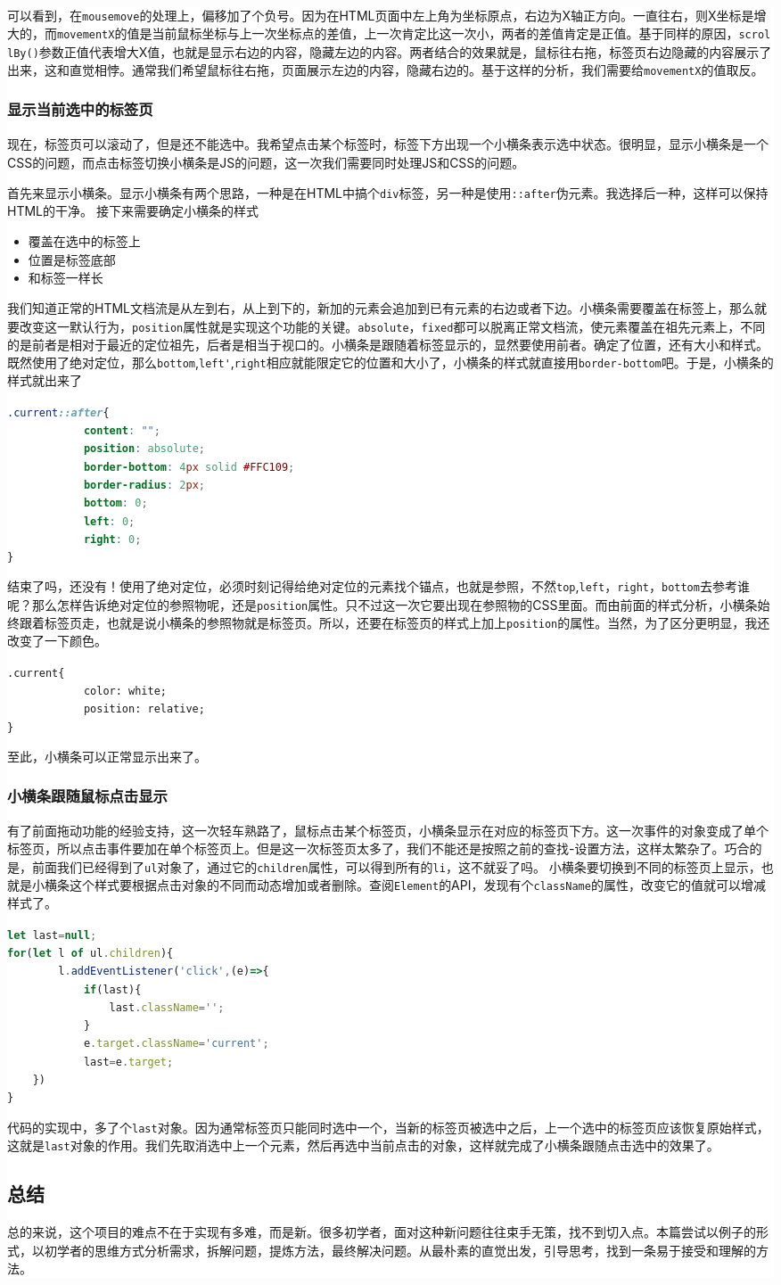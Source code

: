 可以看到，在`mousemove`的处理上，偏移加了个负号。因为在HTML页面中左上角为坐标原点，右边为X轴正方向。一直往右，则X坐标是增大的，而`movementX`的值是当前鼠标坐标与上一次坐标点的差值，上一次肯定比这一次小，两者的差值肯定是正值。基于同样的原因，`scrollBy()`参数正值代表增大X值，也就是显示右边的内容，隐藏左边的内容。两者结合的效果就是，鼠标往右拖，标签页右边隐藏的内容展示了出来，这和直觉相悖。通常我们希望鼠标往右拖，页面展示左边的内容，隐藏右边的。基于这样的分析，我们需要给`movementX`的值取反。

### 显示当前选中的标签页
现在，标签页可以滚动了，但是还不能选中。我希望点击某个标签时，标签下方出现一个小横条表示选中状态。很明显，显示小横条是一个CSS的问题，而点击标签切换小横条是JS的问题，这一次我们需要同时处理JS和CSS的问题。

首先来显示小横条。显示小横条有两个思路，一种是在HTML中搞个`div`标签，另一种是使用`::after`伪元素。我选择后一种，这样可以保持HTML的干净。
接下来需要确定小横条的样式
* 覆盖在选中的标签上
* 位置是标签底部
* 和标签一样长

我们知道正常的HTML文档流是从左到右，从上到下的，新加的元素会追加到已有元素的右边或者下边。小横条需要覆盖在标签上，那么就要改变这一默认行为，`position`属性就是实现这个功能的关键。`absolute`，`fixed`都可以脱离正常文档流，使元素覆盖在祖先元素上，不同的是前者是相对于最近的定位祖先，后者是相当于视口的。小横条是跟随着标签显示的，显然要使用前者。确定了位置，还有大小和样式。既然使用了绝对定位，那么`bottom`,`left'`,`right`相应就能限定它的位置和大小了，小横条的样式就直接用`border-bottom`吧。于是，小横条的样式就出来了
```css
.current::after{
			content: "";
			position: absolute;
			border-bottom: 4px solid #FFC109;
			border-radius: 2px;
			bottom: 0;
			left: 0;
			right: 0;
}
```
结束了吗，还没有！使用了绝对定位，必须时刻记得给绝对定位的元素找个锚点，也就是参照，不然`top`,`left`，`right`，`bottom`去参考谁呢？那么怎样告诉绝对定位的参照物呢，还是`position`属性。只不过这一次它要出现在参照物的CSS里面。而由前面的样式分析，小横条始终跟着标签页走，也就是说小横条的参照物就是标签页。所以，还要在标签页的样式上加上`position`的属性。当然，为了区分更明显，我还改变了一下颜色。
```
.current{
			color: white;
			position: relative;
}
```
至此，小横条可以正常显示出来了。

### 小横条跟随鼠标点击显示
有了前面拖动功能的经验支持，这一次轻车熟路了，鼠标点击某个标签页，小横条显示在对应的标签页下方。这一次事件的对象变成了单个标签页，所以点击事件要加在单个标签页上。但是这一次标签页太多了，我们不能还是按照之前的查找-设置方法，这样太繁杂了。巧合的是，前面我们已经得到了`ul`对象了，通过它的`children`属性，可以得到所有的`li`，这不就妥了吗。
小横条要切换到不同的标签页上显示，也就是小横条这个样式要根据点击对象的不同而动态增加或者删除。查阅`Element`的API，发现有个`className`的属性，改变它的值就可以增减样式了。
```js
let last=null;
for(let l of ul.children){
		l.addEventListener('click',(e)=>{
			if(last){
				last.className='';
			}
			e.target.className='current';
			last=e.target;
	})
}
```
代码的实现中，多了个`last`对象。因为通常标签页只能同时选中一个，当新的标签页被选中之后，上一个选中的标签页应该恢复原始样式，这就是`last`对象的作用。我们先取消选中上一个元素，然后再选中当前点击的对象，这样就完成了小横条跟随点击选中的效果了。
## 总结
总的来说，这个项目的难点不在于实现有多难，而是新。很多初学者，面对这种新问题往往束手无策，找不到切入点。本篇尝试以例子的形式，以初学者的思维方式分析需求，拆解问题，提炼方法，最终解决问题。从最朴素的直觉出发，引导思考，找到一条易于接受和理解的方法。
